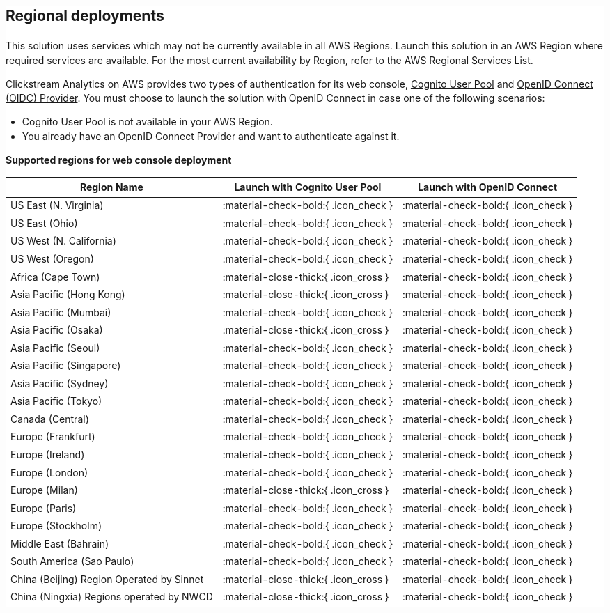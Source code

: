 ## Regional deployments

This solution uses services which may not be currently available in all AWS Regions. Launch this solution in an AWS Region where required services are available. For the most current availability by Region, refer to the [AWS Regional Services List][services].

Clickstream Analytics on AWS provides two types of authentication for its web console, [Cognito User Pool][cognito] and [OpenID Connect (OIDC) Provider][oidc]. You must choose to launch the solution with OpenID Connect in case one of the following scenarios:

- Cognito User Pool is not available in your AWS Region.
- You already have an OpenID Connect Provider and want to authenticate against it.

**Supported regions for web console deployment**

| Region Name                               | Launch with Cognito User Pool         | Launch with OpenID Connect           |
| ----------------------------------------- | ------------------------------------- | ------------------------------------ |
| US East (N. Virginia)                     | :material-check-bold:{ .icon_check }  | :material-check-bold:{ .icon_check } |
| US East (Ohio)                            | :material-check-bold:{ .icon_check }  | :material-check-bold:{ .icon_check } |
| US West (N. California)                   | :material-check-bold:{ .icon_check }  | :material-check-bold:{ .icon_check } |
| US West (Oregon)                          | :material-check-bold:{ .icon_check }  | :material-check-bold:{ .icon_check } |
| Africa (Cape Town)                        | :material-close-thick:{ .icon_cross } | :material-check-bold:{ .icon_check } |
| Asia Pacific (Hong Kong)                  | :material-close-thick:{ .icon_cross } | :material-check-bold:{ .icon_check } |
| Asia Pacific (Mumbai)                     | :material-check-bold:{ .icon_check }  | :material-check-bold:{ .icon_check } |
| Asia Pacific (Osaka)                      | :material-close-thick:{ .icon_cross } | :material-check-bold:{ .icon_check } |
| Asia Pacific (Seoul)                      | :material-check-bold:{ .icon_check }  | :material-check-bold:{ .icon_check } |
| Asia Pacific (Singapore)                  | :material-check-bold:{ .icon_check }  | :material-check-bold:{ .icon_check } |
| Asia Pacific (Sydney)                     | :material-check-bold:{ .icon_check }  | :material-check-bold:{ .icon_check } |
| Asia Pacific (Tokyo)                      | :material-check-bold:{ .icon_check }  | :material-check-bold:{ .icon_check } |
| Canada (Central)                          | :material-check-bold:{ .icon_check }  | :material-check-bold:{ .icon_check } |
| Europe (Frankfurt)                        | :material-check-bold:{ .icon_check }  | :material-check-bold:{ .icon_check } |
| Europe (Ireland)                          | :material-check-bold:{ .icon_check }  | :material-check-bold:{ .icon_check } |
| Europe (London)                           | :material-check-bold:{ .icon_check }  | :material-check-bold:{ .icon_check } |
| Europe (Milan)                            | :material-close-thick:{ .icon_cross } | :material-check-bold:{ .icon_check } |
| Europe (Paris)                            | :material-check-bold:{ .icon_check }  | :material-check-bold:{ .icon_check } |
| Europe (Stockholm)                        | :material-check-bold:{ .icon_check }  | :material-check-bold:{ .icon_check } |
| Middle East (Bahrain)                     | :material-check-bold:{ .icon_check }  | :material-check-bold:{ .icon_check } |
| South America (Sao Paulo)                 | :material-check-bold:{ .icon_check }  | :material-check-bold:{ .icon_check } |
| China (Beijing) Region Operated by Sinnet | :material-close-thick:{ .icon_cross } | :material-check-bold:{ .icon_check } |
| China (Ningxia) Regions operated by NWCD  | :material-close-thick:{ .icon_cross } | :material-check-bold:{ .icon_check } |


[services]: https://aws.amazon.com/about-aws/global-infrastructure/regional-product-services/?nc1=h_ls
[cognito]: https://docs.aws.amazon.com/cognito/latest/developerguide/cognito-user-identity-pools.html
[oidc]: https://openid.net/connect/
[architecture]: ./architecture.md
